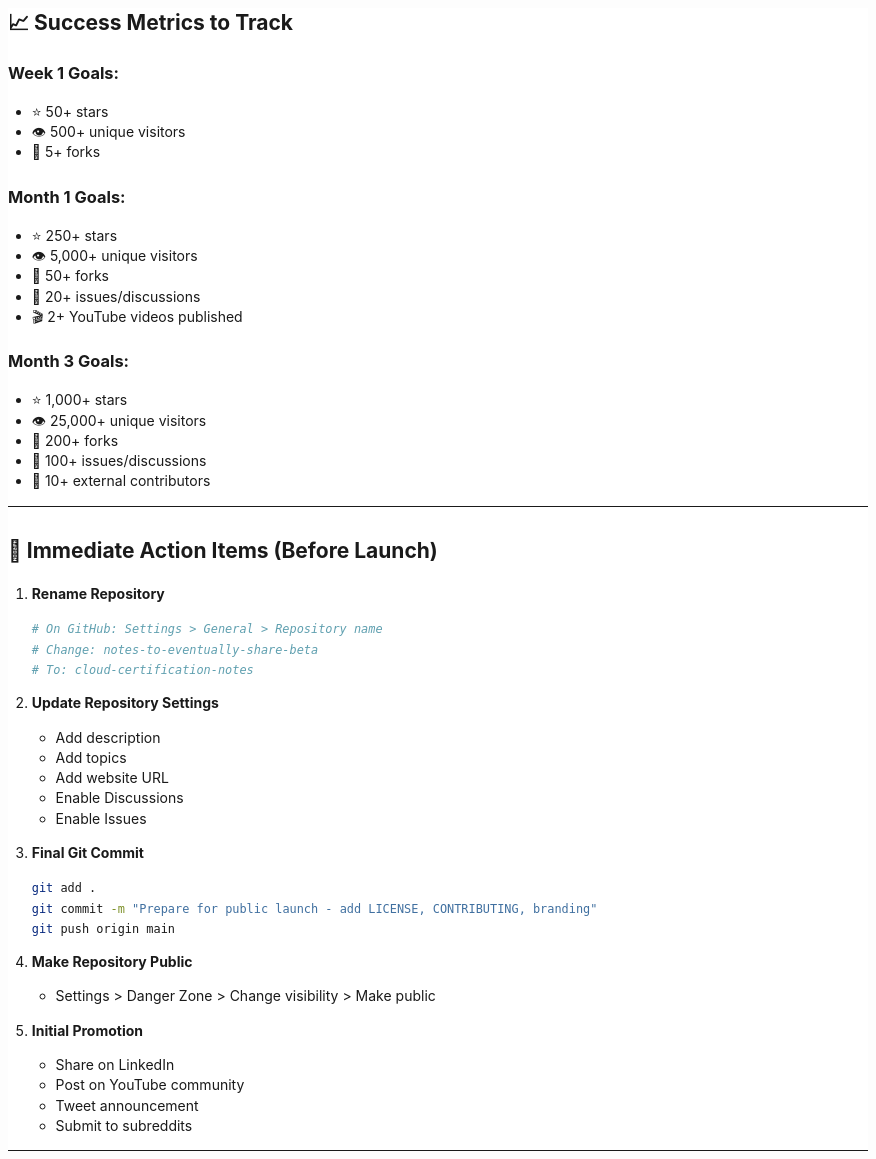 
## 📈 Success Metrics to Track

### Week 1 Goals:
- ⭐ 50+ stars
- 👁️ 500+ unique visitors
- 🔀 5+ forks

### Month 1 Goals:
- ⭐ 250+ stars
- 👁️ 5,000+ unique visitors
- 🔀 50+ forks
- 💬 20+ issues/discussions
- 🎬 2+ YouTube videos published

### Month 3 Goals:
- ⭐ 1,000+ stars
- 👁️ 25,000+ unique visitors
- 🔀 200+ forks
- 💬 100+ issues/discussions
- 🤝 10+ external contributors

---

## 🎯 Immediate Action Items (Before Launch)

1. **Rename Repository**
   ```bash
   # On GitHub: Settings > General > Repository name
   # Change: notes-to-eventually-share-beta
   # To: cloud-certification-notes
   ```

2. **Update Repository Settings**
   - Add description
   - Add topics
   - Add website URL
   - Enable Discussions
   - Enable Issues

3. **Final Git Commit**
   ```bash
   git add .
   git commit -m "Prepare for public launch - add LICENSE, CONTRIBUTING, branding"
   git push origin main
   ```

4. **Make Repository Public**
   - Settings > Danger Zone > Change visibility > Make public

5. **Initial Promotion**
   - Share on LinkedIn
   - Post on YouTube community
   - Tweet announcement
   - Submit to subreddits

---